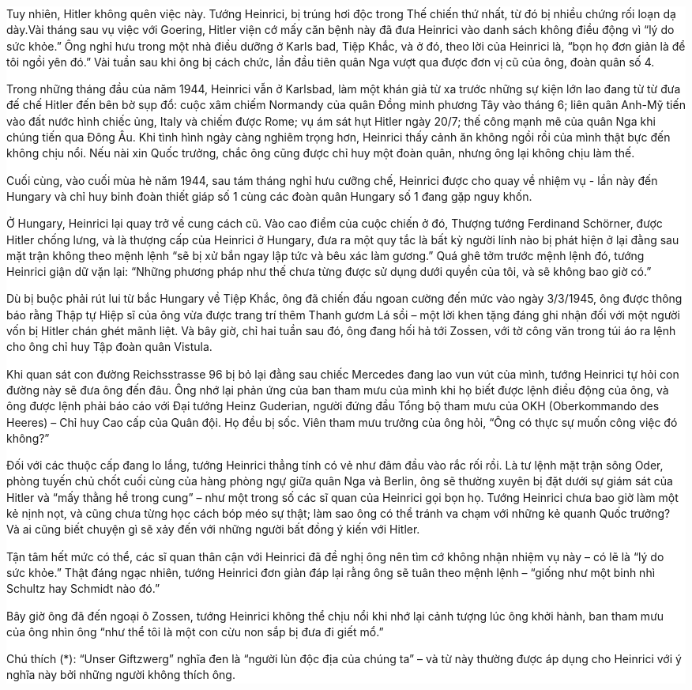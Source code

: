 Tuy nhiên, Hitler không quên việc này. Tướng Heinrici, bị trúng hơi độc trong Thế chiến thứ nhất, từ đó bị nhiều chứng rối loạn dạ dày.Vài tháng sau vụ việc với Goering, Hitler viện cớ mấy căn bệnh này đã đưa Heinrici vào danh sách không điều động vì “lý do sức khỏe.” Ông nghỉ hưu trong một nhà điều dưỡng ở Karls bad, Tiệp Khắc, và ở đó, theo lời của Heinrici là, “bọn họ đơn giản là để tôi ngồi yên đó.” Vài tuần sau khi ông bị cách chức, lần đầu tiên quân Nga vượt qua được đơn vị cũ của ông, đoàn quân số 4.

Trong những tháng đầu của năm 1944, Heinrici vẫn ở Karlsbad, làm một khán giả từ xa trước những sự kiện lớn lao đang từ từ đưa đế chế Hitler đến bên bờ sụp đổ: cuộc xâm chiếm Normandy của quân Đồng minh phương Tây vào tháng 6; liên quân Anh-Mỹ tiến vào đất nước hình chiếc ủng, Italy và chiếm được Rome; vụ ám sát hụt Hitler ngày 20/7; thế công mạnh mẽ của quân Nga khi chúng tiến qua Đông Âu. Khi tình hình ngày càng nghiêm trọng hơn, Heinrici thấy cảnh ăn không ngồi rồi của mình thật bực đến không chịu nổi. Nếu nài xin Quốc trưởng, chắc ông cũng được chỉ huy một đoàn quân, nhưng ông lại không chịu làm thế.

Cuối cùng, vào cuối mùa hè năm 1944, sau tám tháng nghỉ hưu cưỡng chế, Heinrici được cho quay về nhiệm vụ - lần này đến Hungary và chỉ huy binh đoàn thiết giáp số 1 cùng các đoàn quân Hungary số 1 đang gặp nguy khốn.

Ở Hungary, Heinrici lại quay trở về cung cách cũ. Vào cao điểm của cuộc chiến ở đó, Thượng tướng Ferdinand Schörner, được Hitler chống lưng, và là thượng cấp của Heinrici ở Hungary, đưa ra một quy tắc là bất kỳ người lính nào bị phát hiện ở lại đằng sau mặt trận không theo mệnh lệnh “sẽ bị xử bắn ngay lập tức và bêu xác làm gương.” Quá ghê tởm trước mệnh lệnh đó, tướng Heinrici giận dữ vặn lại: “Những phương pháp như thế chưa từng được sử dụng dưới quyền của tôi, và sẽ không bao giờ có.”

Dù bị buộc phải rút lui từ bắc Hungary về Tiệp Khắc, ông đã chiến đấu ngoan cường đến mức vào ngày 3/3/1945, ông được thông báo rằng Thập tự Hiệp sĩ của ông vừa được trang trí thêm Thanh gươm Lá sồi – một lời khen tặng đáng ghi nhận đối với một người vốn bị Hitler chán ghét mãnh liệt. Và bây giờ, chỉ hai tuần sau đó, ông đang hối hả tới Zossen, với tờ công văn trong túi áo ra lệnh cho ông chỉ huy Tập đoàn quân Vistula.

Khi quan sát con đường Reichsstrasse 96 bị bỏ lại đằng sau chiếc Mercedes đang lao vun vút của mình, tướng Heinrici tự hỏi con đường này sẽ đưa ông đến đâu. Ông nhớ lại phản ứng của ban tham mưu của mình khi họ biết được lệnh điều động của ông, và ông được lệnh phải báo cáo với Đại tướng Heinz Guderian, người đứng đầu Tổng bộ tham mưu của OKH (Oberkommando des Heeres) – Chỉ huy Cao cấp của Quân đội. Họ đều bị sốc. Viên tham mưu trưởng của ông hỏi, “Ông có thực sự muốn công việc đó không?”

Đối với các thuộc cấp đang lo lắng, tướng Heinrici thẳng tính có vẻ như đâm đầu vào rắc rối rồi. Là tư lệnh mặt trận sông Oder, phòng tuyến chủ chốt cuối cùng của hàng phòng ngự giữa quân Nga và Berlin, ông sẽ thường xuyên bị đặt dưới sự giám sát của Hitler và “mấy thằng hề trong cung” – như một trong số các sĩ quan của Heinrici gọi bọn họ. Tướng Heinrici chưa bao giờ làm một kẻ nịnh nọt, và cũng chưa từng học cách bóp méo sự thật; làm sao ông có thể tránh va chạm với những kẻ quanh Quốc trưởng? Và ai cũng biết chuyện gì sẽ xảy đến với những người bất đồng ý kiến với Hitler.

Tận tâm hết mức có thể, các sĩ quan thân cận với Heinrici đã đề nghị ông nên tìm cớ không nhận nhiệm vụ này – có lẽ là “lý do sức khỏe.” Thật đáng ngạc nhiên, tướng Heinrici đơn giản đáp lại rằng ông sẽ tuân theo mệnh lệnh – “giống như một binh nhì Schultz hay Schmidt nào đó.”

Bây giờ ông đã đến ngoại ô Zossen, tướng Heinrici không thể chịu nổi khi nhớ lại cảnh tượng lúc ông khởi hành, ban tham mưu của ông nhìn ông “như thể tôi là một con cừu non sắp bị đưa đi giết mổ.”

Chú thích (*):
“Unser Giftzwerg” nghĩa đen là “người lùn độc địa của chúng ta” – và từ này thường được áp dụng cho Heinrici với ý nghĩa này bởi những người không thích ông.